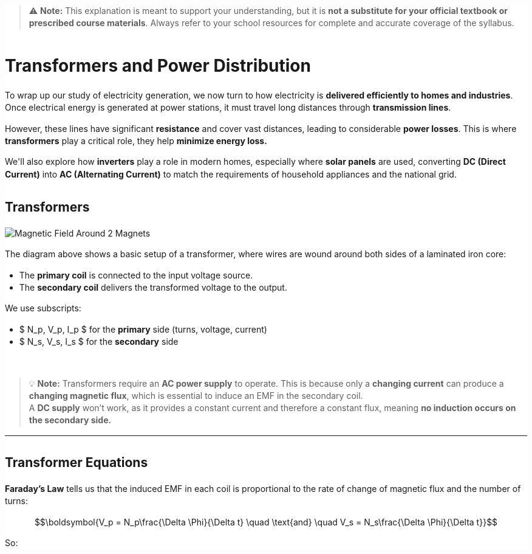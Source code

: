 > ⚠️ **Note:** This explanation is meant to support your understanding, but it is **not a substitute for your official textbook or prescribed course materials**. Always refer to your school resources for complete and accurate coverage of the syllabus.


# **Transformers and Power Distribution**

To wrap up our study of electricity generation, we now turn to how electricity is **delivered efficiently to homes and industries**. Once electrical energy is generated at power stations, it must travel long distances through **transmission lines**.

However, these lines have significant **resistance** and cover vast distances, leading to considerable **power losses**. This is where **transformers** play a critical role, they help **minimize energy loss.**


We'll also explore how **inverters** play a role in modern homes, especially where **solar panels** are used, converting **DC (Direct Current)** into **AC (Alternating Current)** to match the requirements of household appliances and the national grid.



## Transformers

![Magnetic Field Around 2 Magnets](https://vceproblems.s3.amazonaws.com/question_media/BasicTransformer.png)

The diagram above shows a basic setup of a transformer, where wires are wound around both sides of a laminated iron core:

- The **primary coil** is connected to the input voltage source.
- The **secondary coil** delivers the transformed voltage to the output.

We use subscripts:
- $ N_p, V_p, I_p $ for the **primary** side (turns, voltage, current)
- $ N_s, V_s, I_s $ for the **secondary** side

<br>

> 💡 **Note:** Transformers require an **AC power supply** to operate. This is because only a **changing current** can produce a **changing magnetic flux**, which is essential to induce an EMF in the secondary coil.  
> A **DC supply** won’t work, as it provides a constant current and therefore a constant flux, meaning **no induction occurs on the secondary side.**


---

## Transformer Equations
**Faraday’s Law** tells us that the induced EMF in each coil is proportional to the rate of change of magnetic flux and the number of turns:

$$\boldsymbol{V_p = N_p\frac{\Delta \Phi}{\Delta t} \quad \text{and} \quad V_s = N_s\frac{\Delta \Phi}{\Delta t}}$$

So:
